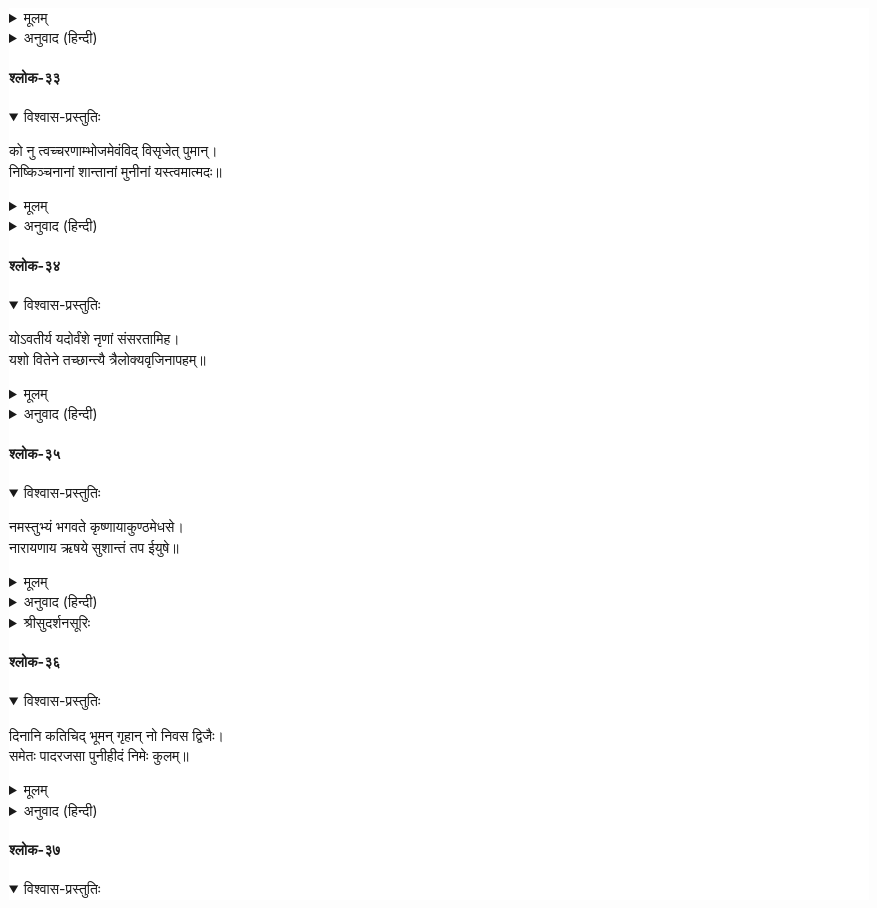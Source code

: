 <details><summary>मूलम्</summary></details>

<details><summary>अनुवाद (हिन्दी)</summary></details>

#### श्लोक-३३


<details open><summary>विश्वास-प्रस्तुतिः</summary>

को नु त्वच्चरणाम्भोजमेवंविद् विसृजेत् पुमान्।  
निष्किञ्चनानां शान्तानां मुनीनां यस्त्वमात्मदः॥
</details>

<details><summary>मूलम्</summary></details>

<details><summary>अनुवाद (हिन्दी)</summary></details>

#### श्लोक-३४


<details open><summary>विश्वास-प्रस्तुतिः</summary>

योऽवतीर्य यदोर्वंशे नृणां संसरतामिह।  
यशो वितेने तच्छान्त्यै त्रैलोक्यवृजिनापहम्॥
</details>

<details><summary>मूलम्</summary></details>

<details><summary>अनुवाद (हिन्दी)</summary></details>

#### श्लोक-३५


<details open><summary>विश्वास-प्रस्तुतिः</summary>

नमस्तुभ्यं भगवते कृष्णायाकुण्ठमेधसे।  
नारायणाय ऋषये सुशान्तं तप ईयुषे॥
</details>

<details><summary>मूलम्</summary></details>

<details><summary>अनुवाद (हिन्दी)</summary></details>

<details><summary>श्रीसुदर्शनसूरिः</summary></details>

#### श्लोक-३६


<details open><summary>विश्वास-प्रस्तुतिः</summary>

दिनानि कतिचिद् भूमन् गृहान् नो निवस द्विजैः।  
समेतः पादरजसा पुनीहीदं निमेः कुलम्॥
</details>

<details><summary>मूलम्</summary></details>

<details><summary>अनुवाद (हिन्दी)</summary></details>

#### श्लोक-३७


<details open><summary>विश्वास-प्रस्तुतिः</summary>
